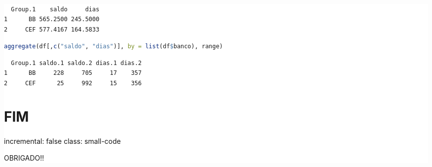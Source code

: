 ```
  Group.1    saldo     dias
1      BB 565.2500 245.5000
2     CEF 577.4167 164.5833
```

```r
aggregate(df[,c("saldo", "dias")], by = list(df$banco), range)
```

```
  Group.1 saldo.1 saldo.2 dias.1 dias.2
1      BB     228     705     17    357
2     CEF      25     992     15    356
```

  
FIM
========================================================
incremental: false
class: small-code

OBRIGADO!!
